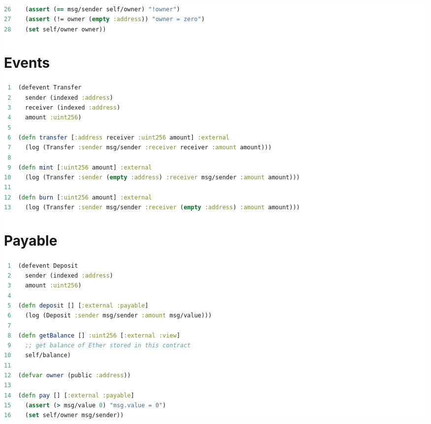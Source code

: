 ```clojure
26    (assert (== msg/sender self/owner) "!owner")
27    (assert (!= owner (empty :address)) "owner = zero")
28    (set self/owner owner))
```


<a id="org988b4c5"></a>

# Events

```clojure
 1  (defevent Transfer
 2    sender (indexed :address)
 3    receiver (indexed :address)
 4    amount :uint256)
 5  
 6  (defn transfer [:address receiver :uint256 amount] :external
 7    (log (Transfer :sender msg/sender :receiver receiver :amount amount)))
 8  
 9  (defn mint [:uint256 amount] :external
10    (log (Transfer :sender (empty :address) :receiver msg/sender :amount amount)))
11  
12  (defn burn [:uint256 amount] :external
13    (log (Transfer :sender msg/sender :receiver (empty :address) :amount amount)))
```


<a id="org20aaaff"></a>

# Payable

```clojure
 1  (defevent Deposit
 2    sender (indexed :address)
 3    amount :uint256)
 4  
 5  (defn deposit [] [:external :payable]
 6    (log (Deposit :sender msg/sender :amount msg/value)))
 7  
 8  (defn getBalance [] :uint256 [:external :view]
 9    ;; get balance of Ether stored in this contract
10    self/balance)
11  
12  (defvar owner (public :address))
13  
14  (defn pay [] [:external :payable]
15    (assert (> msg/value 0) "msg.value = 0")
16    (set self/owner msg/sender))
```


<a id="orge23c5a9"></a>
